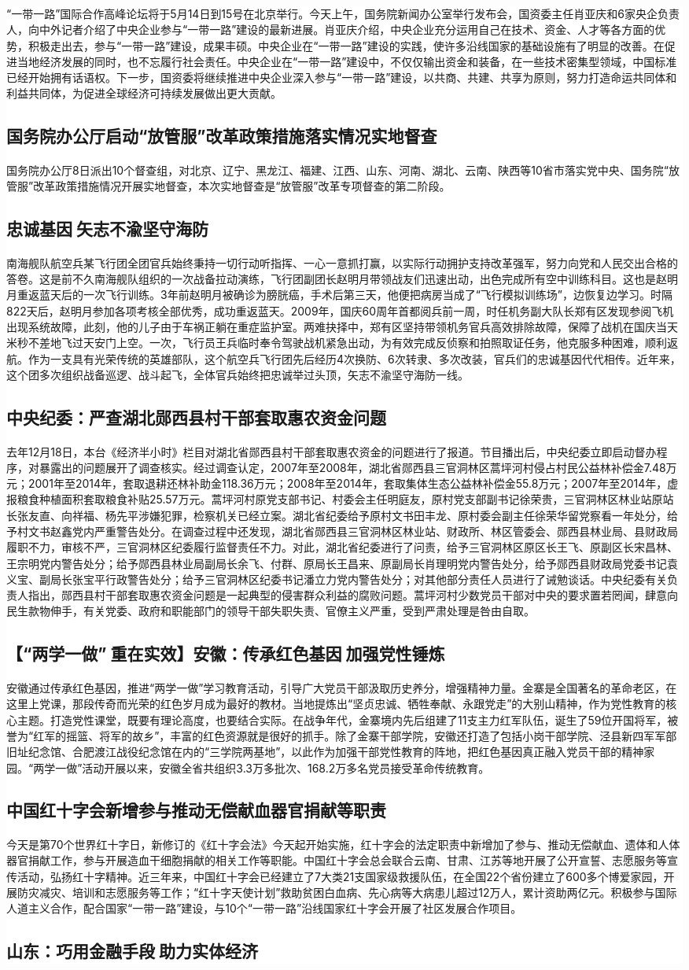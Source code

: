 
“一带一路”国际合作高峰论坛将于5月14日到15号在北京举行。今天上午，国务院新闻办公室举行发布会，国资委主任肖亚庆和6家央企负责人，向中外记者介绍了中央企业参与“一带一路”建设的最新进展。肖亚庆介绍，中央企业充分运用自己在技术、资金、人才等各方面的优势，积极走出去，参与“一带一路”建设，成果丰硕。中央企业在“一带一路”建设的实践，使许多沿线国家的基础设施有了明显的改善。在促进当地经济发展的同时，也不忘履行社会责任。中央企业在“一带一路”建设中，不仅仅输出资金和装备，在一些技术密集型领域，中国标准已经开始拥有话语权。下一步，国资委将继续推进中央企业深入参与“一带一路”建设，以共商、共建、共享为原则，努力打造命运共同体和利益共同体，为促进全球经济可持续发展做出更大贡献。


## 国务院办公厅启动“放管服”改革政策措施落实情况实地督查


国务院办公厅8日派出10个督查组，对北京、辽宁、黑龙江、福建、江西、山东、河南、湖北、云南、陕西等10省市落实党中央、国务院“放管服”改革政策措施情况开展实地督查，本次实地督查是“放管服”改革专项督查的第二阶段。


## 忠诚基因 矢志不渝坚守海防


南海舰队航空兵某飞行团全团官兵始终秉持一切行动听指挥、一心一意抓打赢，以实际行动拥护支持改革强军，努力向党和人民交出合格的答卷。这是前不久南海舰队组织的一次战备拉动演练，飞行团副团长赵明月带领战友们迅速出动，出色完成所有空中训练科目。这也是赵明月重返蓝天后的一次飞行训练。3年前赵明月被确诊为膀胱癌，手术后第三天，他便把病房当成了“飞行模拟训练场”，边恢复边学习。时隔822天后，赵明月参加各项考核全部优秀，成功重返蓝天。2009年，国庆60周年首都阅兵前一周，时任机务副大队长郑有区发现参阅飞机出现系统故障，此刻，他的儿子由于车祸正躺在重症监护室。两难抉择中，郑有区坚持带领机务官兵高效排除故障，保障了战机在国庆当天米秒不差地飞过天安门上空。一次，飞行员王兵临时奉令驾驶战机紧急出动，为有效完成反侦察和拍照取证任务，他克服多种困难，顺利返航。作为一支具有光荣传统的英雄部队，这个航空兵飞行团先后经历4次换防、6次转隶、多次改装，官兵们的忠诚基因代代相传。近年来，这个团多次组织战备巡逻、战斗起飞，全体官兵始终把忠诚举过头顶，矢志不渝坚守海防一线。


## 中央纪委：严查湖北郧西县村干部套取惠农资金问题


去年12月18日，本台《经济半小时》栏目对湖北省郧西县村干部套取惠农资金的问题进行了报道。节目播出后，中央纪委立即启动督办程序，对暴露出的问题展开了调查核实。经过调查认定，2007年至2008年，湖北省郧西县三官洞林区蒿坪河村侵占村民公益林补偿金7.48万元；2001年至2014年，套取退耕还林补助金118.36万元；2008年至2014年，套取集体生态公益林补偿金55.8万元；2007年至2014年，虚报粮食种植面积套取粮食补贴25.57万元。蒿坪河村原党支部书记、村委会主任明庭友，原村党支部副书记徐荣贵，三官洞林区林业站原站长张友直、向祥福、杨先平涉嫌犯罪，检察机关已经立案。湖北省纪委给予原村文书田丰龙、原村委会副主任徐荣华留党察看一年处分，给予村文书赵鑫党内严重警告处分。在调查过程中还发现，湖北省郧西县三官洞林区林业站、财政所、林区管委会、郧西县林业局、县财政局履职不力，审核不严，三官洞林区纪委履行监督责任不力。对此，湖北省纪委进行了问责，给予三官洞林区原区长王飞、原副区长宋昌林、王宗明党内警告处分；给予郧西县林业局副局长余飞、付群、原局长王昌来、原副局长肖理明党内警告处分，给予郧西县财政局党委书记袁义宝、副局长张宝平行政警告处分；给予三官洞林区纪委书记潘立力党内警告处分；对其他部分责任人员进行了诫勉谈话。中央纪委有关负责人指出，郧西县村干部套取惠农资金问题是一起典型的侵害群众利益的腐败问题。蒿坪河村少数党员干部对中央的要求置若罔闻，肆意向民生款物伸手，有关党委、政府和职能部门的领导干部失职失责、官僚主义严重，受到严肃处理是咎由自取。


## 【“两学一做” 重在实效】安徽：传承红色基因 加强党性锤炼


安徽通过传承红色基因，推进“两学一做”学习教育活动，引导广大党员干部汲取历史养分，增强精神力量。金寨是全国著名的革命老区，在这里上党课，那段传奇而光荣的红色岁月成为最好的教材。当地提炼出“坚贞忠诚、牺牲奉献、永跟党走”的大别山精神，作为党性教育的核心主题。打造党性课堂，既要有理论高度，也要结合实际。在战争年代，金寨境内先后组建了11支主力红军队伍，诞生了59位开国将军，被誉为“红军的摇篮、将军的故乡”，丰富的红色资源就是很好的抓手。除了金寨干部学院，安徽还打造了包括小岗干部学院、泾县新四军军部旧址纪念馆、合肥渡江战役纪念馆在内的“三学院两基地”，以此作为加强干部党性教育的阵地，把红色基因真正融入党员干部的精神家园。“两学一做”活动开展以来，安徽全省共组织3.3万多批次、168.2万多名党员接受革命传统教育。


## 中国红十字会新增参与推动无偿献血器官捐献等职责


今天是第70个世界红十字日，新修订的《红十字会法》今天起开始实施，红十字会的法定职责中新增加了参与、推动无偿献血、遗体和人体器官捐献工作，参与开展造血干细胞捐献的相关工作等职能。中国红十字会总会联合云南、甘肃、江苏等地开展了公开宣誓、志愿服务等宣传活动，弘扬红十字精神。近三年来，中国红十字会已经建立了7大类21支国家级救援队伍，在全国22个省份建立了600多个博爱家园，开展防灾减灾、培训和志愿服务等工作；“红十字天使计划”救助贫困白血病、先心病等大病患儿超过12万人，累计资助两亿元。积极参与国际人道主义合作，配合国家“一带一路”建设，与10个“一带一路”沿线国家红十字会开展了社区发展合作项目。


## 山东：巧用金融手段 助力实体经济
